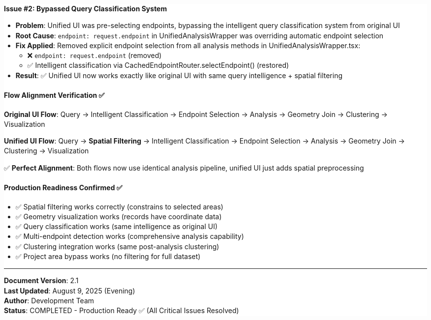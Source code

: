 **Issue #2: Bypassed Query Classification System**
- **Problem**: Unified UI was pre-selecting endpoints, bypassing the intelligent query classification system from original UI
- **Root Cause**: `endpoint: request.endpoint` in UnifiedAnalysisWrapper was overriding automatic endpoint selection
- **Fix Applied**: Removed explicit endpoint selection from all analysis methods in UnifiedAnalysisWrapper.tsx:
  - ❌ `endpoint: request.endpoint` (removed)
  - ✅ Intelligent classification via CachedEndpointRouter.selectEndpoint() (restored)
- **Result**: ✅ Unified UI now works exactly like original UI with same query intelligence + spatial filtering

#### Flow Alignment Verification ✅

**Original UI Flow**: Query → Intelligent Classification → Endpoint Selection → Analysis → Geometry Join → Clustering → Visualization

**Unified UI Flow**: Query → **Spatial Filtering** → Intelligent Classification → Endpoint Selection → Analysis → Geometry Join → Clustering → Visualization  

✅ **Perfect Alignment**: Both flows now use identical analysis pipeline, unified UI just adds spatial preprocessing

#### Production Readiness Confirmed ✅

- ✅ Spatial filtering works correctly (constrains to selected areas)
- ✅ Geometry visualization works (records have coordinate data)  
- ✅ Query classification works (same intelligence as original UI)
- ✅ Multi-endpoint detection works (comprehensive analysis capability)
- ✅ Clustering integration works (same post-analysis clustering)
- ✅ Project area bypass works (no filtering for full dataset)

---

**Document Version**: 2.1  
**Last Updated**: August 9, 2025 (Evening)  
**Author**: Development Team  
**Status**: COMPLETED - Production Ready ✅ (All Critical Issues Resolved)